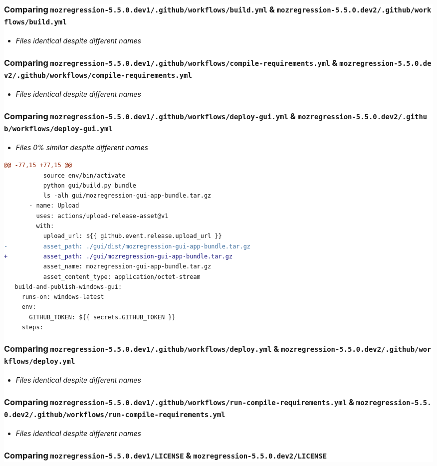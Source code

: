 
### Comparing `mozregression-5.5.0.dev1/.github/workflows/build.yml` & `mozregression-5.5.0.dev2/.github/workflows/build.yml`

 * *Files identical despite different names*

### Comparing `mozregression-5.5.0.dev1/.github/workflows/compile-requirements.yml` & `mozregression-5.5.0.dev2/.github/workflows/compile-requirements.yml`

 * *Files identical despite different names*

### Comparing `mozregression-5.5.0.dev1/.github/workflows/deploy-gui.yml` & `mozregression-5.5.0.dev2/.github/workflows/deploy-gui.yml`

 * *Files 0% similar despite different names*

```diff
@@ -77,15 +77,15 @@
           source env/bin/activate
           python gui/build.py bundle
           ls -alh gui/mozregression-gui-app-bundle.tar.gz
       - name: Upload
         uses: actions/upload-release-asset@v1
         with:
           upload_url: ${{ github.event.release.upload_url }}
-          asset_path: ./gui/dist/mozregression-gui-app-bundle.tar.gz
+          asset_path: ./gui/mozregression-gui-app-bundle.tar.gz
           asset_name: mozregression-gui-app-bundle.tar.gz
           asset_content_type: application/octet-stream
   build-and-publish-windows-gui:
     runs-on: windows-latest
     env:
       GITHUB_TOKEN: ${{ secrets.GITHUB_TOKEN }}
     steps:
```

### Comparing `mozregression-5.5.0.dev1/.github/workflows/deploy.yml` & `mozregression-5.5.0.dev2/.github/workflows/deploy.yml`

 * *Files identical despite different names*

### Comparing `mozregression-5.5.0.dev1/.github/workflows/run-compile-requirements.yml` & `mozregression-5.5.0.dev2/.github/workflows/run-compile-requirements.yml`

 * *Files identical despite different names*

### Comparing `mozregression-5.5.0.dev1/LICENSE` & `mozregression-5.5.0.dev2/LICENSE`
